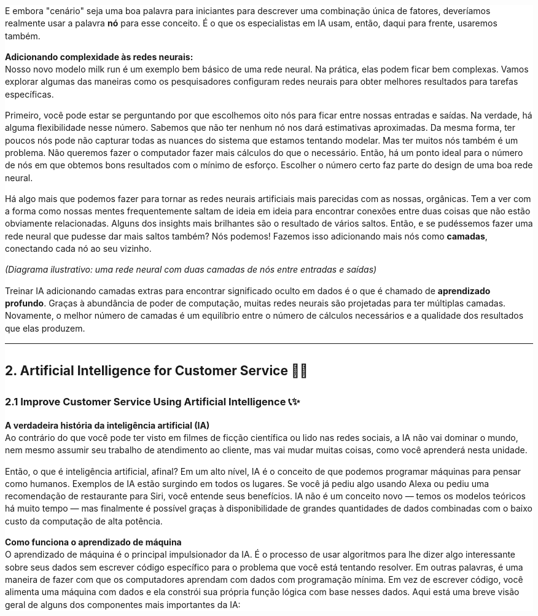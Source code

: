 E embora "cenário" seja uma boa palavra para iniciantes para descrever uma combinação única de fatores, deveríamos realmente usar a palavra **nó** para esse conceito. É o que os especialistas em IA usam, então, daqui para frente, usaremos também.

**Adicionando complexidade às redes neurais:**  
Nosso novo modelo milk run é um exemplo bem básico de uma rede neural. Na prática, elas podem ficar bem complexas. Vamos explorar algumas das maneiras como os pesquisadores configuram redes neurais para obter melhores resultados para tarefas específicas.

Primeiro, você pode estar se perguntando por que escolhemos oito nós para ficar entre nossas entradas e saídas. Na verdade, há alguma flexibilidade nesse número. Sabemos que não ter nenhum nó nos dará estimativas aproximadas. Da mesma forma, ter poucos nós pode não capturar todas as nuances do sistema que estamos tentando modelar. Mas ter muitos nós também é um problema. Não queremos fazer o computador fazer mais cálculos do que o necessário. Então, há um ponto ideal para o número de nós em que obtemos bons resultados com o mínimo de esforço. Escolher o número certo faz parte do design de uma boa rede neural.

Há algo mais que podemos fazer para tornar as redes neurais artificiais mais parecidas com as nossas, orgânicas. Tem a ver com a forma como nossas mentes frequentemente saltam de ideia em ideia para encontrar conexões entre duas coisas que não estão obviamente relacionadas. Alguns dos insights mais brilhantes são o resultado de vários saltos. Então, e se pudéssemos fazer uma rede neural que pudesse dar mais saltos também? Nós podemos! Fazemos isso adicionando mais nós como **camadas**, conectando cada nó ao seu vizinho.

*(Diagrama ilustrativo: uma rede neural com duas camadas de nós entre entradas e saídas)*

Treinar IA adicionando camadas extras para encontrar significado oculto em dados é o que é chamado de **aprendizado profundo**. Graças à abundância de poder de computação, muitas redes neurais são projetadas para ter múltiplas camadas. Novamente, o melhor número de camadas é um equilíbrio entre o número de cálculos necessários e a qualidade dos resultados que elas produzem.

---

## 2. Artificial Intelligence for Customer Service 💼🤖

### 2.1 Improve Customer Service Using Artificial Intelligence 📞✨

**A verdadeira história da inteligência artificial (IA)**  
Ao contrário do que você pode ter visto em filmes de ficção científica ou lido nas redes sociais, a IA não vai dominar o mundo, nem mesmo assumir seu trabalho de atendimento ao cliente, mas vai mudar muitas coisas, como você aprenderá nesta unidade.

Então, o que é inteligência artificial, afinal? Em um alto nível, IA é o conceito de que podemos programar máquinas para pensar como humanos. Exemplos de IA estão surgindo em todos os lugares. Se você já pediu algo usando Alexa ou pediu uma recomendação de restaurante para Siri, você entende seus benefícios. IA não é um conceito novo — temos os modelos teóricos há muito tempo — mas finalmente é possível graças à disponibilidade de grandes quantidades de dados combinadas com o baixo custo da computação de alta potência.

**Como funciona o aprendizado de máquina**  
O aprendizado de máquina é o principal impulsionador da IA. É o processo de usar algoritmos para lhe dizer algo interessante sobre seus dados sem escrever código específico para o problema que você está tentando resolver. Em outras palavras, é uma maneira de fazer com que os computadores aprendam com dados com programação mínima. Em vez de escrever código, você alimenta uma máquina com dados e ela constrói sua própria função lógica com base nesses dados. Aqui está uma breve visão geral de alguns dos componentes mais importantes da IA:

